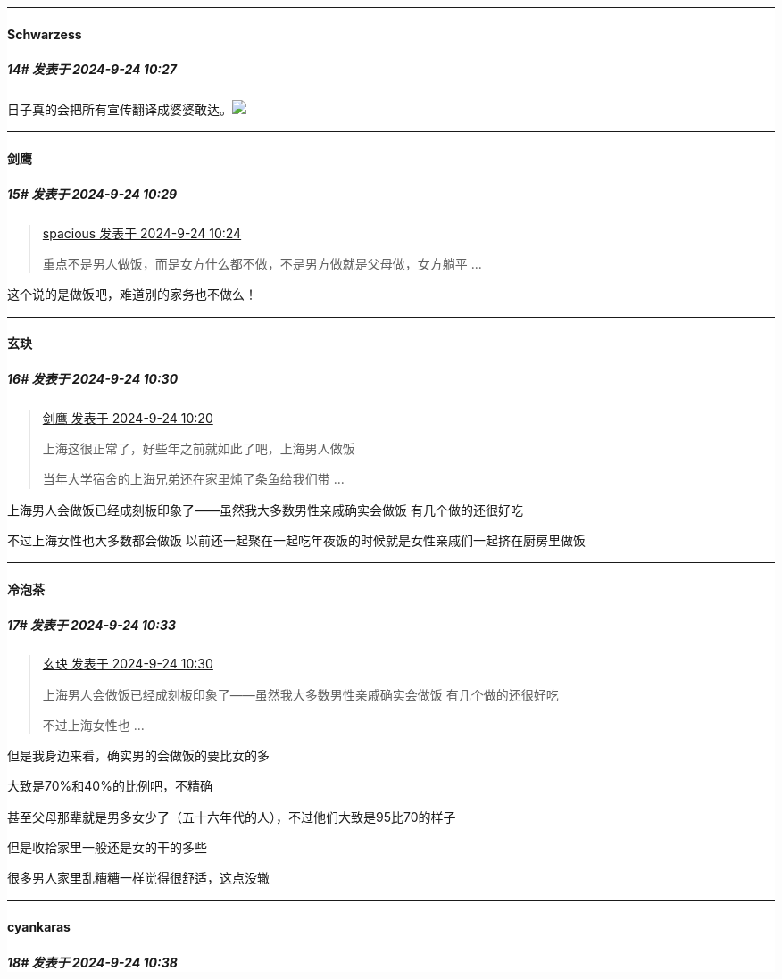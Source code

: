 *****

####  Schwarzess  
##### 14#       发表于 2024-9-24 10:27

日子真的会把所有宣传翻译成婆婆敢达。<img src="https://static.saraba1st.com/image/smiley/face2017/067.png" referrerpolicy="no-referrer">

*****

####  剑鹰  
##### 15#       发表于 2024-9-24 10:29

<blockquote><a href="httphttps://bbs.saraba1st.com/2b/forum.php?mod=redirect&amp;goto=findpost&amp;pid=66288415&amp;ptid=2200665" target="_blank">spacious 发表于 2024-9-24 10:24</a>

重点不是男人做饭，而是女方什么都不做，不是男方做就是父母做，女方躺平 ...</blockquote>
这个说的是做饭吧，难道别的家务也不做么！

*****

####  玄玦  
##### 16#       发表于 2024-9-24 10:30

<blockquote><a href="httphttps://bbs.saraba1st.com/2b/forum.php?mod=redirect&amp;goto=findpost&amp;pid=66288379&amp;ptid=2200665" target="_blank">剑鹰 发表于 2024-9-24 10:20</a>

上海这很正常了，好些年之前就如此了吧，上海男人做饭

当年大学宿舍的上海兄弟还在家里炖了条鱼给我们带 ...</blockquote>
上海男人会做饭已经成刻板印象了——虽然我大多数男性亲戚确实会做饭 有几个做的还很好吃

不过上海女性也大多数都会做饭 以前还一起聚在一起吃年夜饭的时候就是女性亲戚们一起挤在厨房里做饭

*****

####  冷泡茶  
##### 17#       发表于 2024-9-24 10:33

<blockquote><a href="httphttps://bbs.saraba1st.com/2b/forum.php?mod=redirect&amp;goto=findpost&amp;pid=66288493&amp;ptid=2200665" target="_blank">玄玦 发表于 2024-9-24 10:30</a>

上海男人会做饭已经成刻板印象了——虽然我大多数男性亲戚确实会做饭 有几个做的还很好吃

不过上海女性也 ...</blockquote>
但是我身边来看，确实男的会做饭的要比女的多

大致是70%和40%的比例吧，不精确

甚至父母那辈就是男多女少了（五十六年代的人），不过他们大致是95比70的样子

但是收拾家里一般还是女的干的多些

很多男人家里乱糟糟一样觉得很舒适，这点没辙

*****

####  cyankaras  
##### 18#       发表于 2024-9-24 10:38
